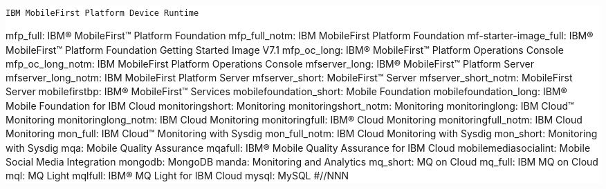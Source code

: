     IBM MobileFirst Platform Device Runtime
  mfp_full:
    IBM&reg; MobileFirst&trade; Platform Foundation
  mfp_full_notm:
    IBM MobileFirst Platform Foundation
  mf-starter-image_full:
    IBM&reg; MobileFirst&trade; Platform Foundation Getting Started Image V7.1
  mfp_oc_long:
    IBM&reg; MobileFirst&trade; Platform Operations Console
  mfp_oc_long_notm:
    IBM MobileFirst Platform Operations Console
  mfserver_long:
    IBM&reg; MobileFirst&trade; Platform Server
  mfserver_long_notm:
    IBM MobileFirst Platform Server
  mfserver_short:
    MobileFirst&trade; Server
  mfserver_short_notm:
    MobileFirst Server
  mobilefirstbp:
    IBM&reg; MobileFirst&trade; Services
  mobilefoundation_short:
    Mobile Foundation
  mobilefoundation_long:
    IBM&reg; Mobile Foundation for IBM Cloud
  monitoringshort:
    Monitoring
  monitoringshort_notm:
    Monitoring
  monitoringlong:
    IBM Cloud&trade; Monitoring
  monitoringlong_notm:
    IBM Cloud Monitoring
  monitoringfull:
    IBM&reg; Cloud Monitoring
  monitoringfull_notm:
    IBM Cloud Monitoring
  mon_full:
    IBM Cloud&trade; Monitoring with Sysdig
  mon_full_notm:
    IBM Cloud Monitoring with Sysdig
  mon_short:
    Monitoring with Sysdig
  mqa:
    Mobile Quality Assurance
  mqafull:
    IBM&reg; Mobile Quality Assurance for IBM Cloud
  mobilemediasocialint:
    Mobile Social Media Integration
  mongodb:
    MongoDB
  manda:
    Monitoring and Analytics
  mq_short:
    MQ on Cloud
  mq_full:
    IBM MQ on Cloud
  mql:
    MQ Light
  mqlfull:
    IBM&reg; MQ Light for IBM Cloud
  mysql:
    MySQL
#//NNN